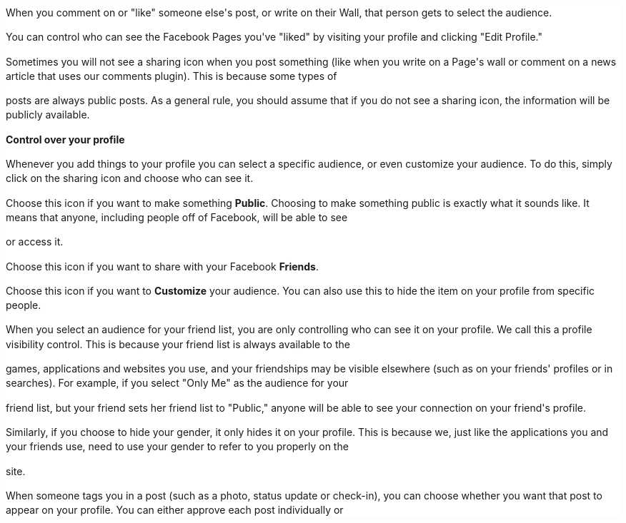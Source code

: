 
 When you comment on or "like" someone else's post, or write on their Wall, that person gets to select the audience.


 You can control who can see the Facebook Pages you've "liked" by visiting your profile and clicking "Edit Profile."


 Sometimes you will not see a sharing icon when you post something (like when you write on a Page's wall or comment on a news article that uses our comments plugin). This is because some types of


posts are always public posts. As a general rule, you should assume that if you do not see a sharing icon, the information will be publicly available.


**Control over your profile**



Whenever you add things to your profile you can select a specific audience, or even customize your audience. To do this, simply click on the sharing icon and choose who can see it.


 Choose this icon if you want to make something **Public**. Choosing to make something public is exactly what it sounds like. It means that anyone, including people off of Facebook, will be able to see


or access it.


 Choose this icon if you want to share with your Facebook **Friends**.


 Choose this icon if you want to **Customize** your audience. You can also use this to hide the item on your profile from specific people.


When you select an audience for your friend list, you are only controlling who can see it on your profile. We call this a profile visibility control. This is because your friend list is always available to the


games, applications and websites you use, and your friendships may be visible elsewhere (such as on your friends' profiles or in searches). For example, if you select "Only Me" as the audience for your


friend list, but your friend sets her friend list to "Public," anyone will be able to see your connection on your friend's profile.


Similarly, if you choose to hide your gender, it only hides it on your profile. This is because we, just like the applications you and your friends use, need to use your gender to refer to you properly on the


site.


When someone tags you in a post (such as a photo, status update or check-in), you can choose whether you want that post to appear on your profile. You can either approve each post individually or

